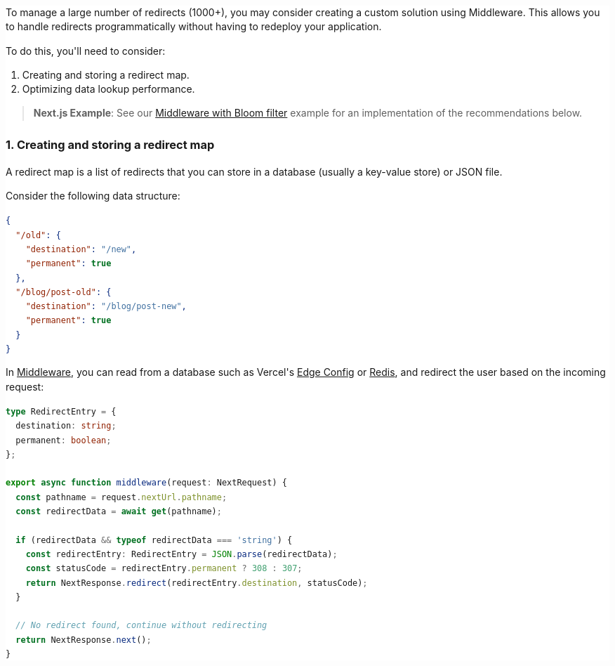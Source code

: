 To manage a large number of redirects (1000+), you may consider creating a custom solution using Middleware. This allows you to handle redirects programmatically without having to redeploy your application.

To do this, you'll need to consider:

1. Creating and storing a redirect map.
2. Optimizing data lookup performance.

> **Next.js Example**: See our [Middleware with Bloom filter](https://redirects-bloom-filter.vercel.app/) example for an implementation of the recommendations below.

### 1. Creating and storing a redirect map

A redirect map is a list of redirects that you can store in a database (usually a key-value store) or JSON file.

Consider the following data structure:

```json
{
  "/old": {
    "destination": "/new",
    "permanent": true
  },
  "/blog/post-old": {
    "destination": "/blog/post-new",
    "permanent": true
  }
}
```

In [Middleware](/docs/app/api-reference/file-conventions/middleware), you can read from a database such as Vercel's [Edge Config](https://vercel.com/docs/edge-config/get-started) or [Redis](https://vercel.com/docs/redis), and redirect the user based on the incoming request:

```ts filename="middleware.ts" switcher
type RedirectEntry = {
  destination: string;
  permanent: boolean;
};

export async function middleware(request: NextRequest) {
  const pathname = request.nextUrl.pathname;
  const redirectData = await get(pathname);

  if (redirectData && typeof redirectData === 'string') {
    const redirectEntry: RedirectEntry = JSON.parse(redirectData);
    const statusCode = redirectEntry.permanent ? 308 : 307;
    return NextResponse.redirect(redirectEntry.destination, statusCode);
  }

  // No redirect found, continue without redirecting
  return NextResponse.next();
}
```
